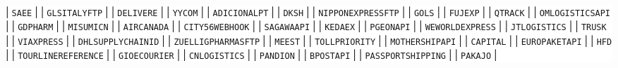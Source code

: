 | `SAEE` |
| `GLSITALYFTP` |
| `DELIVERE` |
| `YYCOM` |
| `ADICIONALPT` |
| `DKSH` |
| `NIPPONEXPRESSFTP` |
| `GOLS` |
| `FUJEXP` |
| `QTRACK` |
| `OMLOGISTICSAPI` |
| `GDPHARM` |
| `MISUMICN` |
| `AIRCANADA` |
| `CITY56WEBHOOK` |
| `SAGAWAAPI` |
| `KEDAEX` |
| `PGEONAPI` |
| `WEWORLDEXPRESS` |
| `JTLOGISTICS` |
| `TRUSK` |
| `VIAXPRESS` |
| `DHLSUPPLYCHAINID` |
| `ZUELLIGPHARMASFTP` |
| `MEEST` |
| `TOLLPRIORITY` |
| `MOTHERSHIPAPI` |
| `CAPITAL` |
| `EUROPAKETAPI` |
| `HFD` |
| `TOURLINEREFERENCE` |
| `GIOECOURIER` |
| `CNLOGISTICS` |
| `PANDION` |
| `BPOSTAPI` |
| `PASSPORTSHIPPING` |
| `PAKAJO` |